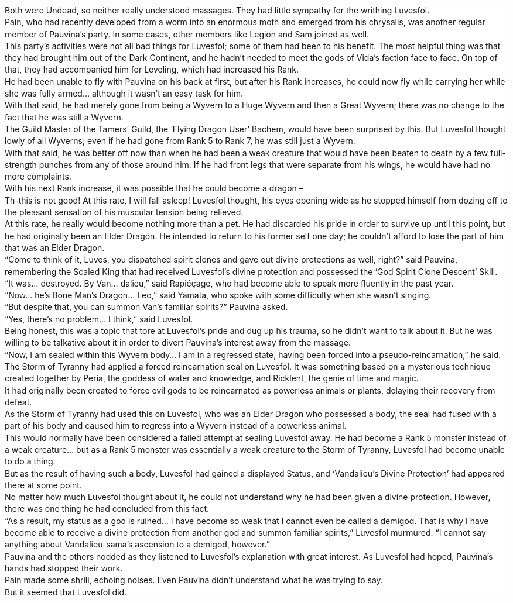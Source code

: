 Both were Undead, so neither really understood massages. They had little sympathy for the writhing Luvesfol.<br/>
Pain, who had recently developed from a worm into an enormous moth and emerged from his chrysalis, was another regular member of Pauvina’s party. In some cases, other members like Legion and Sam joined as well.<br/>
This party’s activities were not all bad things for Luvesfol; some of them had been to his benefit. The most helpful thing was that they had brought him out of the Dark Continent, and he hadn’t needed to meet the gods of Vida’s faction face to face. On top of that, they had accompanied him for Leveling, which had increased his Rank.<br/>
He had been unable to fly with Pauvina on his back at first, but after his Rank increases, he could now fly while carrying her while she was fully armed… although it wasn’t an easy task for him.<br/>
With that said, he had merely gone from being a Wyvern to a Huge Wyvern and then a Great Wyvern; there was no change to the fact that he was still a Wyvern.<br/>
The Guild Master of the Tamers’ Guild, the ‘Flying Dragon User’ Bachem, would have been surprised by this. But Luvesfol thought lowly of all Wyverns; even if he had gone from Rank 5 to Rank 7, he was still just a Wyvern.<br/>
With that said, he was better off now than when he had been a weak creature that would have been beaten to death by a few full-strength punches from any of those around him. If he had front legs that were separate from his wings, he would have had no more complaints.<br/>
With his next Rank increase, it was possible that he could become a dragon –<br/>
Th-this is not good! At this rate, I will fall asleep! Luvesfol thought, his eyes opening wide as he stopped himself from dozing off to the pleasant sensation of his muscular tension being relieved.<br/>
At this rate, he really would become nothing more than a pet. He had discarded his pride in order to survive up until this point, but he had originally been an Elder Dragon. He intended to return to his former self one day; he couldn’t afford to lose the part of him that was an Elder Dragon.<br/>
“Come to think of it, Luves, you dispatched spirit clones and gave out divine protections as well, right?” said Pauvina, remembering the Scaled King that had received Luvesfol’s divine protection and possessed the ‘God Spirit Clone Descent’ Skill.<br/>
“It was… destroyed. By Van… dalieu,” said Rapiéçage, who had become able to speak more fluently in the past year.<br/>
“Now… he’s Bone Man’s Dragon… Leo,” said Yamata, who spoke with some difficulty when she wasn’t singing.<br/>
“But despite that, you can summon Van’s familiar spirits?” Pauvina asked.<br/>
“Yes, there’s no problem… I think,” said Luvesfol.<br/>
Being honest, this was a topic that tore at Luvesfol’s pride and dug up his trauma, so he didn’t want to talk about it. But he was willing to be talkative about it in order to divert Pauvina’s interest away from the massage.<br/>
“Now, I am sealed within this Wyvern body… I am in a regressed state, having been forced into a pseudo-reincarnation,” he said.<br/>
The Storm of Tyranny had applied a forced reincarnation seal on Luvesfol. It was something based on a mysterious technique created together by Peria, the goddess of water and knowledge, and Ricklent, the genie of time and magic.<br/>
It had originally been created to force evil gods to be reincarnated as powerless animals or plants, delaying their recovery from defeat.<br/>
As the Storm of Tyranny had used this on Luvesfol, who was an Elder Dragon who possessed a body, the seal had fused with a part of his body and caused him to regress into a Wyvern instead of a powerless animal.<br/>
This would normally have been considered a failed attempt at sealing Luvesfol away. He had become a Rank 5 monster instead of a weak creature… but as a Rank 5 monster was essentially a weak creature to the Storm of Tyranny, Luvesfol had become unable to do a thing.<br/>
But as the result of having such a body, Luvesfol had gained a displayed Status, and ‘Vandalieu’s Divine Protection’ had appeared there at some point.<br/>
No matter how much Luvesfol thought about it, he could not understand why he had been given a divine protection. However, there was one thing he had concluded from this fact.<br/>
“As a result, my status as a god is ruined… I have become so weak that I cannot even be called a demigod. That is why I have become able to receive a divine protection from another god and summon familiar spirits,” Luvesfol murmured. “I cannot say anything about Vandalieu-sama’s ascension to a demigod, however.”<br/>
Pauvina and the others nodded as they listened to Luvesfol’s explanation with great interest. As Luvesfol had hoped, Pauvina’s hands had stopped their work.<br/>
Pain made some shrill, echoing noises. Even Pauvina didn’t understand what he was trying to say.<br/>
But it seemed that Luvesfol did.<br/>